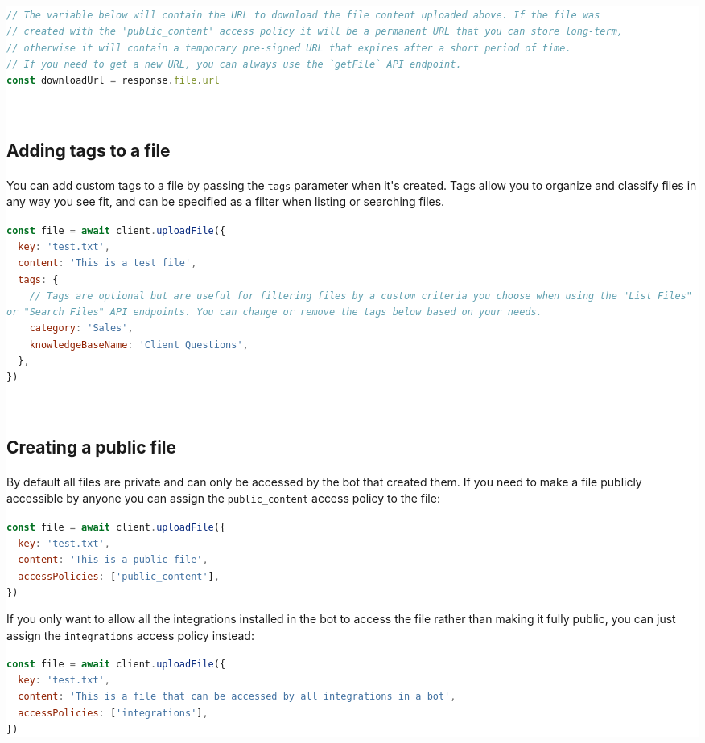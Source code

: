 ```javascript
// The variable below will contain the URL to download the file content uploaded above. If the file was
// created with the 'public_content' access policy it will be a permanent URL that you can store long-term,
// otherwise it will contain a temporary pre-signed URL that expires after a short period of time.
// If you need to get a new URL, you can always use the `getFile` API endpoint.
const downloadUrl = response.file.url
```

<br />

## Adding tags to a file

You can add custom tags to a file by passing the `tags` parameter when it's created. Tags allow you to organize and classify files in any way you see fit, and can be specified as a filter when listing or searching files.

```javascript
const file = await client.uploadFile({
  key: 'test.txt',
  content: 'This is a test file',
  tags: {
    // Tags are optional but are useful for filtering files by a custom criteria you choose when using the "List Files" or "Search Files" API endpoints. You can change or remove the tags below based on your needs.
    category: 'Sales',
    knowledgeBaseName: 'Client Questions',
  },
})
```

<br />

## Creating a public file

By default all files are private and can only be accessed by the bot that created them. If you need to make a file publicly accessible by anyone you can assign the `public_content` access policy to the file:

```javascript
const file = await client.uploadFile({
  key: 'test.txt',
  content: 'This is a public file',
  accessPolicies: ['public_content'],
})
```

If you only want to allow all the integrations installed in the bot to access the file rather than making it fully public, you can just assign the `integrations` access policy instead:

```javascript
const file = await client.uploadFile({
  key: 'test.txt',
  content: 'This is a file that can be accessed by all integrations in a bot',
  accessPolicies: ['integrations'],
})
```
